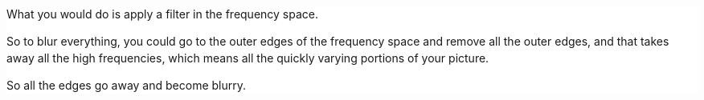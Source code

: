 What you would do is apply a filter in the frequency space.

So to blur everything, you could go to the outer edges of the frequency space and remove all the outer edges, and that takes away all the high frequencies, which means all the quickly varying portions of your picture.

So all the edges go away and become blurry.

